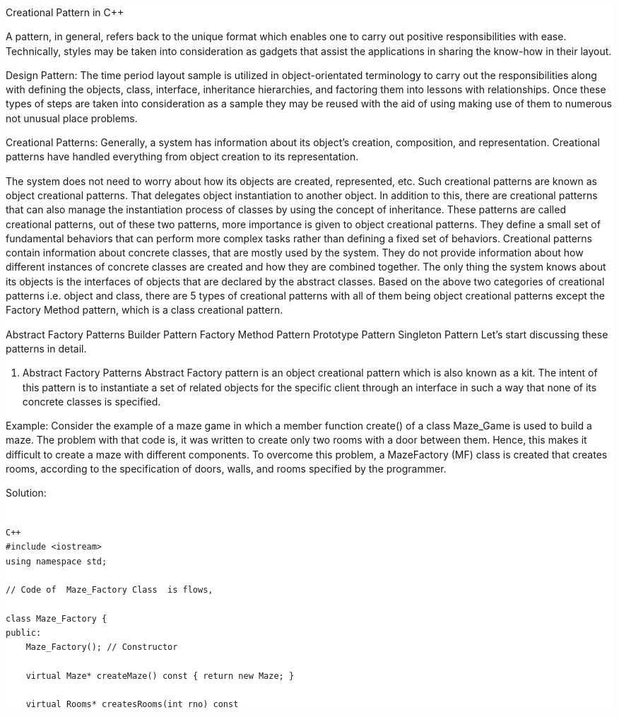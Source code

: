 Creational Pattern in C++

A pattern, in general, refers back to the unique format which enables one to carry out positive responsibilities with ease. Technically, styles may be taken into consideration as gadgets that assist the applications in sharing the know-how in their layout.

Design Pattern: The time period layout sample is utilized in object-orientated terminology to carry out the responsibilities along with defining the objects, class, interface, inheritance hierarchies, and factoring them into lessons with relationships. Once these types of steps are taken into consideration as a sample they may be reused with the aid of using making use of them to numerous not unusual place problems.

Creational Patterns: Generally, a system has information about its object’s creation, composition, and representation. Creational patterns have handled everything from object creation to its representation. 

The system does not need to worry about how its objects are created, represented, etc. Such creational patterns are known as object creational patterns. That delegates object instantiation to another object.
In addition to this, there are creational patterns that can also manage the instantiation process of classes by using the concept of inheritance. These patterns are called creational patterns, out of these two patterns, more importance is given to object creational patterns. They define a small set of fundamental behaviors that can perform more complex tasks rather than defining a fixed set of behaviors.
Creational patterns contain information about concrete classes, that are mostly used by the system.
They do not provide information about how different instances of concrete classes are created and how they are combined together.
The only thing the system knows about its objects is the interfaces of objects that are declared by the abstract classes.
Based on the above two categories of creational patterns i.e. object and class, there are 5 types of creational patterns with all of them being object creational patterns except the Factory Method pattern, which is a class creational pattern.


Abstract Factory Patterns
Builder Pattern
Factory  Method Pattern
Prototype Pattern
Singleton Pattern
Let’s start discussing these patterns in detail.

1. Abstract Factory Patterns
Abstract Factory pattern is an object creational pattern which is also known as a kit. The intent of this pattern is to instantiate a set of related objects for the specific client through an interface in such a way that none of its concrete classes is specified.

Example: Consider the example of a maze game in which a member function create() of a class  Maze_Game is used to build a maze. The problem with that code is, it was written to create only two rooms with a door between them. Hence, this makes it difficult to create a maze with different components. To overcome this problem, a MazeFactory (MF) class is created that creates rooms, according to the specification of doors, walls, and rooms specified by the programmer.

Solution:
```

C++
#include <iostream>
using namespace std;
 
// Code of  Maze_Factory Class  is flows,
 
class Maze_Factory {
public:
    Maze_Factory(); // Constructor
 
    virtual Maze* createMaze() const { return new Maze; }
 
    virtual Rooms* createsRooms(int rno) const
```